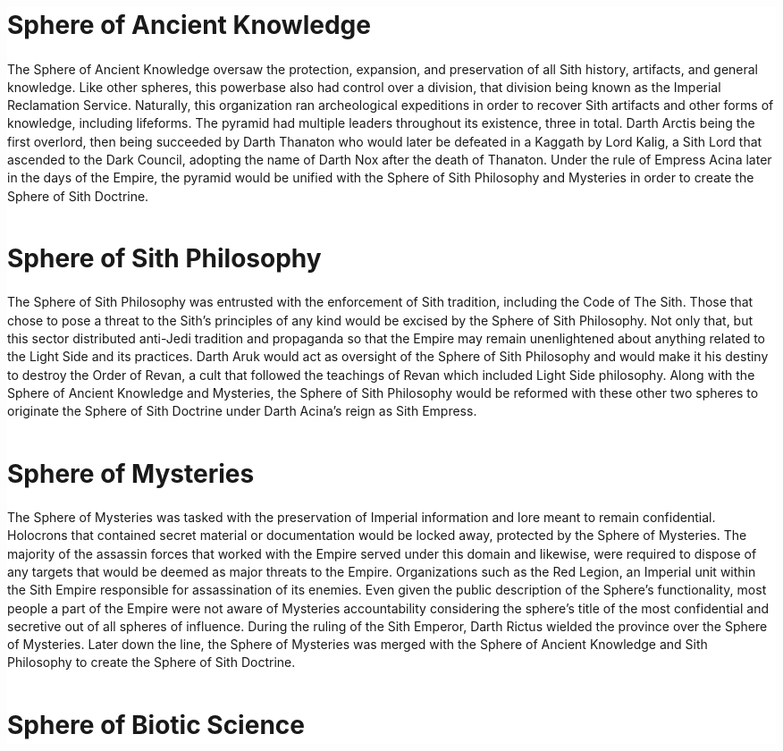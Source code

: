 # Sphere of Ancient Knowledge

The Sphere of Ancient Knowledge oversaw the protection, expansion, and preservation of all Sith history, artifacts, and general knowledge.
Like other spheres, this powerbase also had control over a division, that division being known as the Imperial Reclamation Service.
Naturally, this organization ran archeological expeditions in order to recover Sith artifacts and other forms of knowledge, including lifeforms.
The pyramid had multiple leaders throughout its existence, three in total.
Darth Arctis being the first overlord, then being succeeded by Darth Thanaton who would later be defeated in a Kaggath by Lord Kalig, a Sith Lord that ascended to the Dark Council, adopting the name of Darth Nox after the death of Thanaton.
Under the rule of Empress Acina later in the days of the Empire, the pyramid would be unified with the Sphere of Sith Philosophy and Mysteries in order to create the Sphere of Sith Doctrine.

# Sphere of Sith Philosophy

The Sphere of Sith Philosophy was entrusted with the enforcement of Sith tradition, including the Code of The Sith.
Those that chose to pose a threat to the Sith’s principles of any kind would be excised by the Sphere of Sith Philosophy.
Not only that, but this sector distributed anti-Jedi tradition and propaganda so that the Empire may remain unenlightened about anything related to the Light Side and its practices.
Darth Aruk would act as oversight of the Sphere of Sith Philosophy and would make it his destiny to destroy the Order of Revan, a cult that followed the teachings of Revan which included Light Side philosophy.
Along with the Sphere of Ancient Knowledge and Mysteries, the Sphere of Sith Philosophy would be reformed with these other two spheres to originate the Sphere of Sith Doctrine under Darth Acina’s reign as Sith Empress.

# Sphere of Mysteries

The Sphere of Mysteries was tasked with the preservation of Imperial information and lore meant to remain confidential.
Holocrons that contained secret material or documentation would be locked away, protected by the Sphere of Mysteries.
The majority of the assassin forces that worked with the Empire served under this domain and likewise, were required to dispose of any targets that would be deemed as major threats to the Empire.
Organizations such as the Red Legion, an Imperial unit within the Sith Empire responsible for assassination of its enemies.
Even given the public description of the Sphere’s functionality, most people a part of the Empire were not aware of Mysteries accountability considering the sphere’s title of the most confidential and secretive out of all spheres of influence.
During the ruling of the Sith Emperor, Darth Rictus wielded the province over the Sphere of Mysteries.
Later down the line, the Sphere of Mysteries was merged with the Sphere of Ancient Knowledge and Sith Philosophy to create the Sphere of Sith Doctrine.

# Sphere of Biotic Science
